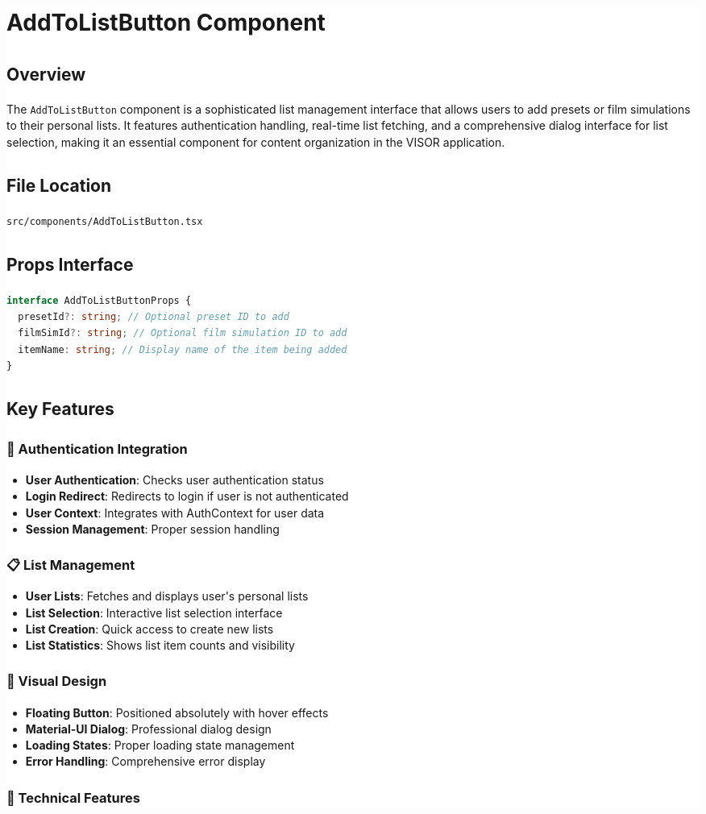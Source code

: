 # AddToListButton Component

## Overview

The `AddToListButton` component is a sophisticated list management interface that allows users to add presets or film simulations to their personal lists. It features authentication handling, real-time list fetching, and a comprehensive dialog interface for list selection, making it an essential component for content organization in the VISOR application.

## File Location

```
src/components/AddToListButton.tsx
```

## Props Interface

```typescript
interface AddToListButtonProps {
  presetId?: string; // Optional preset ID to add
  filmSimId?: string; // Optional film simulation ID to add
  itemName: string; // Display name of the item being added
}
```

## Key Features

### 🔐 Authentication Integration

- **User Authentication**: Checks user authentication status
- **Login Redirect**: Redirects to login if user is not authenticated
- **User Context**: Integrates with AuthContext for user data
- **Session Management**: Proper session handling

### 📋 List Management

- **User Lists**: Fetches and displays user's personal lists
- **List Selection**: Interactive list selection interface
- **List Creation**: Quick access to create new lists
- **List Statistics**: Shows list item counts and visibility

### 🎨 Visual Design

- **Floating Button**: Positioned absolutely with hover effects
- **Material-UI Dialog**: Professional dialog design
- **Loading States**: Proper loading state management
- **Error Handling**: Comprehensive error display

### 🔧 Technical Features
